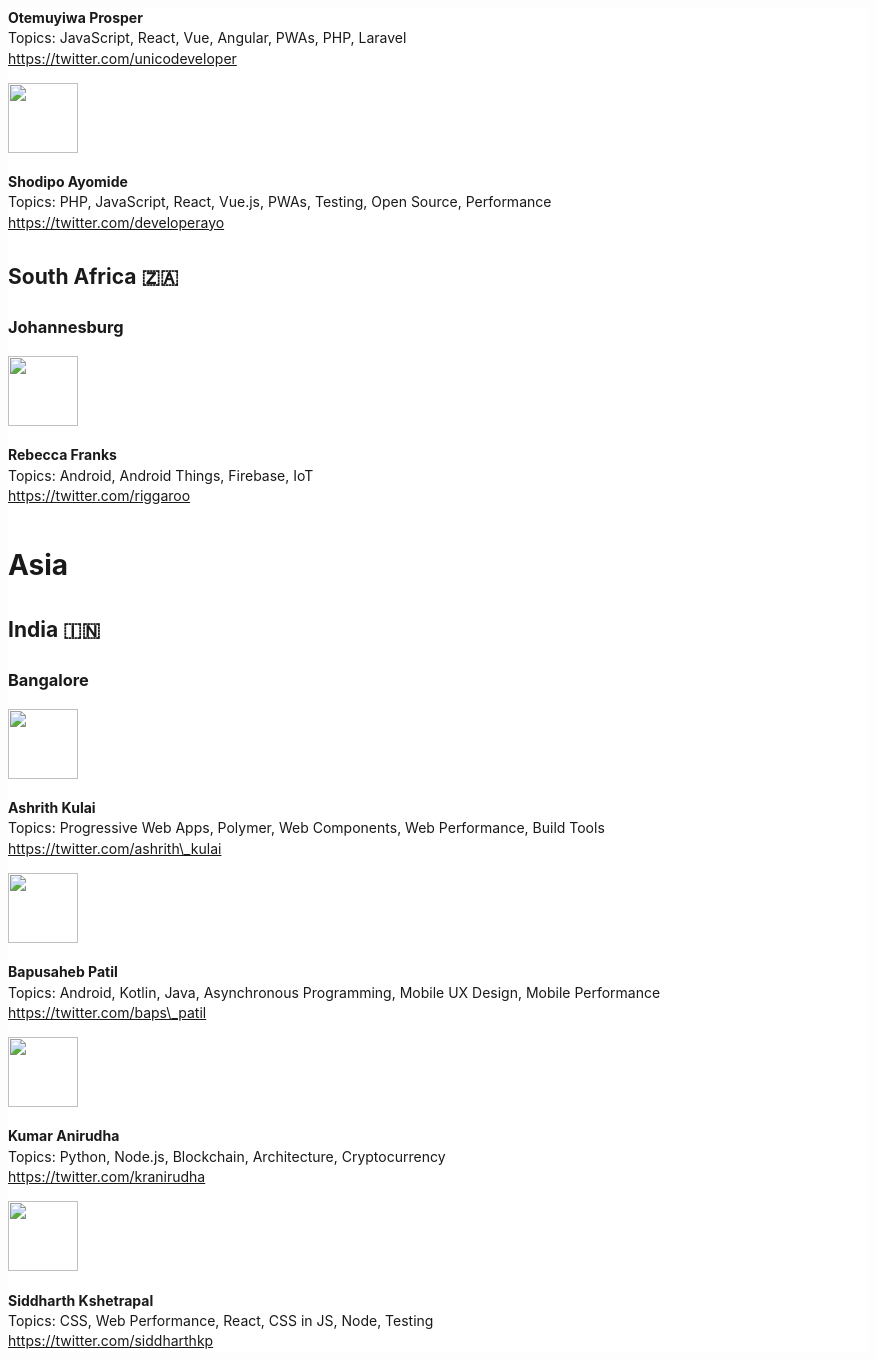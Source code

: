 **Otemuyiwa Prosper**  
Topics: JavaScript, React, Vue, Angular, PWAs, PHP, Laravel  
https://twitter.com/unicodeveloper

<img src="https://res.cloudinary.com/dsscw65fc/image/twitter_name/developerayo" width="70" height="70" />

**Shodipo Ayomide**  
Topics: PHP, JavaScript, React, Vue.js, PWAs, Testing, Open Source, Performance  
https://twitter.com/developerayo

## South Africa 🇿🇦

### Johannesburg

<img src="https://res.cloudinary.com/dsscw65fc/image/twitter_name/riggaroo" width="70" height="70" />

**Rebecca Franks**  
Topics: Android, Android Things, Firebase, IoT  
https://twitter.com/riggaroo

# Asia

## India 🇮🇳

### Bangalore

<img src="https://res.cloudinary.com/dsscw65fc/image/twitter_name/ashrith_kulai" width="70" height="70" />

**Ashrith Kulai**  
Topics: Progressive Web Apps, Polymer, Web Components, Web Performance, Build Tools  
https://twitter.com/ashrith\_kulai

<img src="https://res.cloudinary.com/dsscw65fc/image/twitter_name/baps_patil" width="70" height="70" />

**Bapusaheb Patil**  
Topics: Android, Kotlin, Java, Asynchronous Programming, Mobile UX Design, Mobile Performance  
https://twitter.com/baps\_patil

<img src="https://res.cloudinary.com/dsscw65fc/image/twitter_name/kranirudha" width="70" height="70" />

**Kumar Anirudha**  
Topics: Python, Node.js, Blockchain, Architecture, Cryptocurrency  
https://twitter.com/kranirudha

<img src="https://res.cloudinary.com/dsscw65fc/image/twitter_name/siddharthkp" width="70" height="70" />

**Siddharth Kshetrapal**  
Topics: CSS, Web Performance, React, CSS in JS, Node, Testing  
https://twitter.com/siddharthkp
